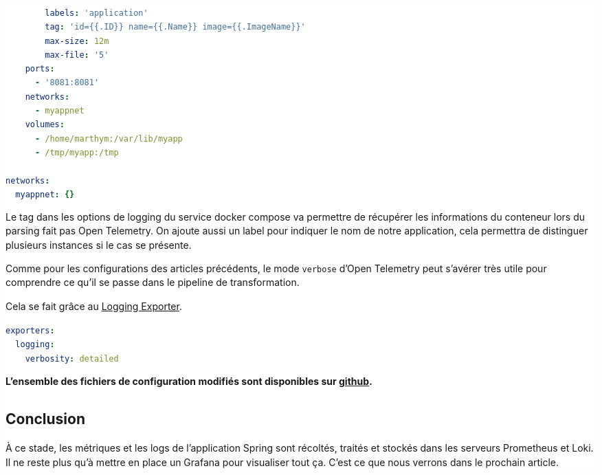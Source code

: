 ```yaml {linenos=table,hl_lines=["5-6","11-15"]}
        labels: 'application'
        tag: 'id={{.ID}} name={{.Name}} image={{.ImageName}}'
        max-size: 12m                               
        max-file: '5'
    ports:
      - '8081:8081'
    networks:
      - myappnet
    volumes:
      - /home/marthym:/var/lib/myapp
      - /tmp/myapp:/tmp

networks:
  myappnet: {}
```

Le tag dans les options de logging du service docker compose va permettre de récupérer les informations du conteneur lors du parsing fait pas Open Telemetry. On ajoute aussi un label pour indiquer le nom de notre application, cela permettra de distinguer plusieurs instances si le cas se présente.

Comme pour les configurations des articles précédents, le mode `verbose` d’Open Telemetry peut s’avérer très utile pour comprendre ce qu’il se passe dans le pipeline de transformation.

Cela se fait grâce au [Logging Exporter](https://github.com/open-telemetry/opentelemetry-collector/blob/main/exporter/loggingexporter/README.md).

```yaml
exporters:
  logging:
    verbosity: detailed
```



**L’ensemble des fichiers de configuration modifiés sont disponibles sur [github](https://gist.github.com/Marthym/08cc94813c4e80c270fa9b7122a75b8c).**

## Conclusion

À ce stade, les métriques et les logs de l’application Spring sont récoltés, traités et stockés dans les serveurs Prometheus et Loki. Il ne reste plus qu’à mettre en place un Grafana pour visualiser tout ça. C’est ce que nous verrons dans le prochain article.
